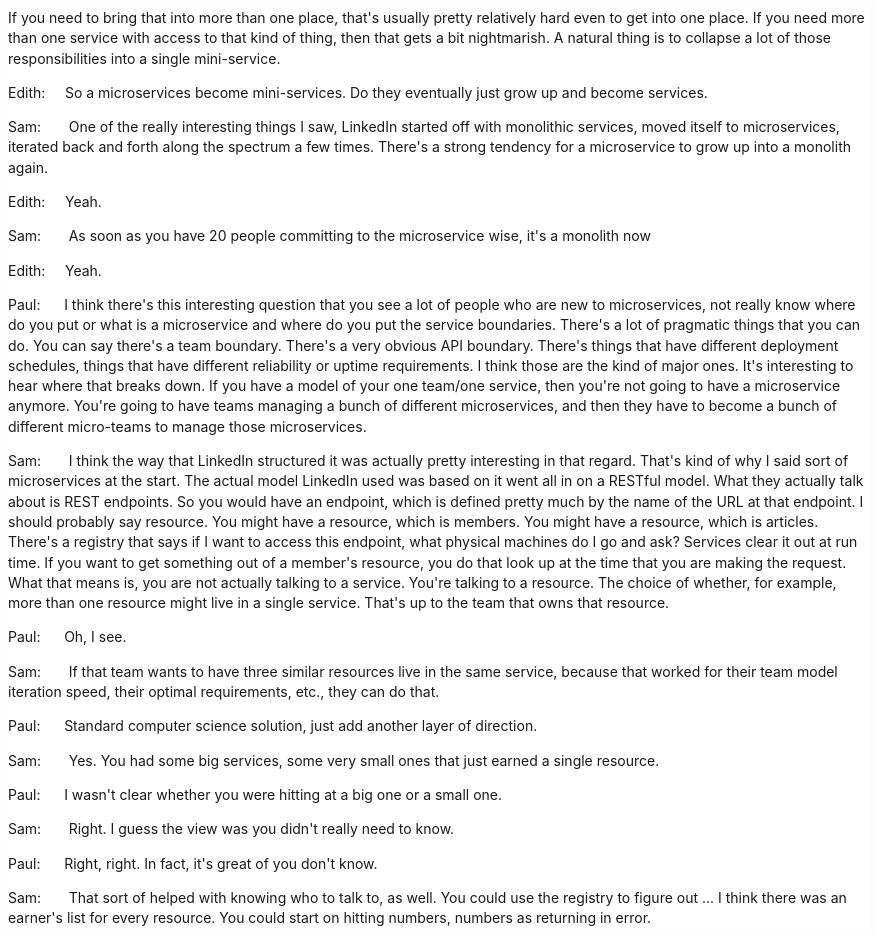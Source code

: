 If you need to bring that into more than one place, that's usually pretty relatively hard even to get into one place. If you need more than one service with access to that kind of thing, then that gets a bit nightmarish. A natural thing is to collapse a lot of those responsibilities into a single mini-service.

Edith:     So a microservices become mini-services. Do they eventually just grow up and become services.

Sam:       One of the really interesting things I saw, LinkedIn started off with monolithic services, moved itself to microservices, iterated back and forth along the spectrum a few times. There's a strong tendency for a microservice to grow up into a monolith again.

Edith:     Yeah.

Sam:       As soon as you have 20 people committing to the microservice wise, it's a monolith now

Edith:     Yeah.

Paul:      I think there's this interesting question that you see a lot of people who are new to microservices, not really know where do you put or what is a microservice and where do you put the service boundaries. There's a lot of pragmatic things that you can do. You can say there's a team boundary. There's a very obvious API boundary. There's things that have different deployment schedules, things that have different reliability or uptime requirements. I think those are the kind of major ones. It's interesting to hear where that breaks down. If you have a model of your one team/one service, then you're not going to have a microservice anymore. You're going to have teams managing a bunch of different microservices, and then they have to become a bunch of different micro-teams to manage those microservices.

Sam:       I think the way that LinkedIn structured it was actually pretty interesting in that regard. That's kind of why I said sort of microservices at the start. The actual model LinkedIn used was based on it went all in on a RESTful model. What they actually talk about is REST endpoints. So you would have an endpoint, which is defined pretty much by the name of the URL at that endpoint. I should probably say resource. You might have a resource, which is members. You might have a resource, which is articles. There's a registry that says if I want to access this endpoint, what physical machines do I go and ask? Services clear it out at run time. If you want to get something out of a member's resource, you do that look up at the time that you are making the request. What that means is, you are not actually talking to a service. You're talking to a resource. The choice of whether, for example, more than one resource might live in a single service. That's up to the team that owns that resource.

Paul:      Oh, I see.

Sam:       If that team wants to have three similar resources live in the same service, because that worked for their team model iteration speed, their optimal requirements, etc., they can do that.

Paul:      Standard computer science solution, just add another layer of direction.

Sam:       Yes. You had some big services, some very small ones that just earned a single resource.

Paul:      I wasn't clear whether you were hitting at a big one or a small one.

Sam:       Right. I guess the view was you didn't really need to know.

Paul:      Right, right. In fact, it's great of you don't know.

Sam:       That sort of helped with knowing who to talk to, as well. You could use the registry to figure out ... I think there was an earner's list for every resource. You could start on hitting numbers, numbers as returning in error.
